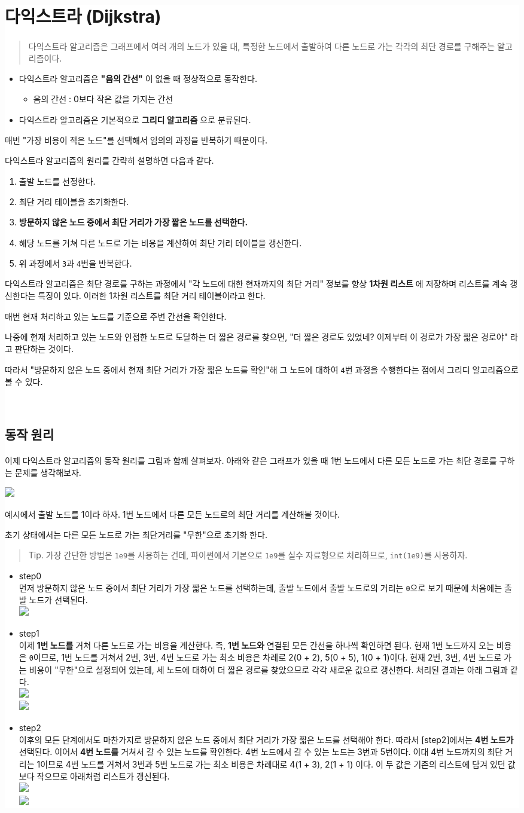 # 다익스트라 (Dijkstra)

> 다익스트라 알고리즘은 그래프에서 여러 개의 노드가 있을 대, 특정한 노드에서 출발하여 다른 노드로 가는 각각의 최단 경로를 구해주는 알고리즘이다.

* 다익스트라 알고리즘은 **"음의 간선"** 이 없을 때 정상적으로 동작한다.
  * 음의 간선 : 0보다 작은 값을 가지는 간선  

* 다익스트라 알고리즘은 기본적으로 **그리디 알고리즘** 으로 분류된다.  

매번 "가장 비용이 적은 노드"를 선택해서 임의의 과정을 반복하기 때문이다.

다익스트라 알고리즘의 원리를 간략히 설명하면 다음과 같다.

1. 출발 노드를 선정한다.

2. 최단 거리 테이블을 초기화한다.

3. **방문하지 않은 노드 중에서 최단 거리가 가장 짧은 노드를 선택한다.**

4. 해당 노드를 거쳐 다른 노드로 가는 비용을 계산하여 최단 거리 테이블을 갱신한다.

5. 위 과정에서 `3`과 `4`번을 반복한다.

다익스트라 알고리즘은 최단 경로를 구하는 과정에서 "각 노드에 대한 현재까지의 최단 거리" 정보를 항상 **1차원 리스트** 에 저장하며 리스트를 계속 갱신한다는 특징이 있다. 이러한 1차원 리스트를 최단 거리 테이블이라고 한다.

매번 현재 처리하고 있는 노드를 기준으로 주변 간선을 확인한다.

나중에 현재 처리하고 있는 노드와 인접한 노드로 도달하는 더 짧은 경로를 찾으면, "더 짧은 경로도 있었네? 이제부터 이 경로가 가장 짧은 경로야" 라고 판단하는 것이다.

따라서 "방문하지 않은 노드 중에서 현재 최단 거리가 가장 짧은 노드를 확인"해 그 노드에 대하여 `4`번 과정을 수행한다는 점에서 그리디 알고리즘으로 볼 수 있다.

<br/>

## 동작 원리
이제 다익스트라 알고리즘의 동작 원리를 그림과 함께 살펴보자. 아래와 같은 그래프가 있을 때 1번 노드에서 다른 모든 노드로 가는 최단 경로를 구하는 문제를 생각해보자.

![](https://velog.velcdn.com/images/wodnr0710/post/fee2990a-2adc-473d-abfb-6ff5d1f62a69/image.png)

예시에서 출발 노드를 1이라 하자. 1번 노드에서 다른 모든 노드로의 최단 거리를 계산해볼 것이다.

초기 상태에서는 다른 모든 노드로 가는 최단거리를 "무한"으로 초기화 한다.
> Tip. 가장 간단한 방법은 `1e9`를 사용하는 건데, 파이썬에서 기본으로 `1e9`를 실수 자료형으로 처리하므로, `int(1e9)`를 사용하자.

* step0  
먼저 방문하지 않은 노드 중에서 최단 거리가 가장 짧은 노드를 선택하는데, 출발 노드에서 출발 노드로의 거리는 `0`으로 보기 때문에 처음에는 출발 노드가 선택된다.  
![](https://velog.velcdn.com/images/wodnr0710/post/a3f0f3ac-8810-4c96-ab62-f51f5122a4b1/image.png)

* step1  
이제 **1번 노드를** 거쳐 다른 노드로 가는 비용을 계산한다. 즉, **1번 노드와** 연결된 모든 간선을 하나씩 확인하면 된다. 현재 1번 노드까지 오는 비용은 `0`이므로, 1번 노드를 거쳐서 2번, 3번, 4번 노드로 가는 최소 비용은 차례로 2(0 + 2), 5(0 + 5), 1(0 + 1)이다. 현재 2번, 3번, 4번 노드로 가는 비용이 "무한"으로 설정되어 있는데, 세 노드에 대하여 더 짧은 경로를 찾았으므로 각각 새로운 값으로 갱신한다. 처리된 결과는 아래 그림과 같다.  
![](https://velog.velcdn.com/images/wodnr0710/post/005851a5-f1b3-42ec-8464-8dc6b13af53d/image.png)  
![](https://velog.velcdn.com/images/wodnr0710/post/95037121-810e-40f4-9938-99623138a5d1/image.png)

* step2  
이후의 모든 단계에서도 마찬가지로 방문하지 않은 노드 중에서 최단 거리가 가장 짧은 노드를 선택해야 한다. 따라서 [step2]에서는 **4번 노드가** 선택된다. 이어서 **4번 노드를** 거쳐서 갈 수 있는 노드를 확인한다. 4번 노드에서 갈 수 있는 노드는 3번과 5번이다. 이대 4번 노드까지의 최단 거리는 1이므로 4번 노드를 거쳐서 3번과 5번 노드로 가는 최소 비용은 차례대로 4(1 + 3), 2(1 + 1) 이다. 이 두 값은 기존의 리스트에 담겨 있던 값보다 작으므로 아래처럼 리스트가 갱신된다.  
![](https://velog.velcdn.com/images/wodnr0710/post/82c67673-6b7c-4bb7-b24d-77543a55fe05/image.png)  
![](https://velog.velcdn.com/images/wodnr0710/post/46b60f22-843c-46f0-a212-0fd0f3fedd03/image.png)
